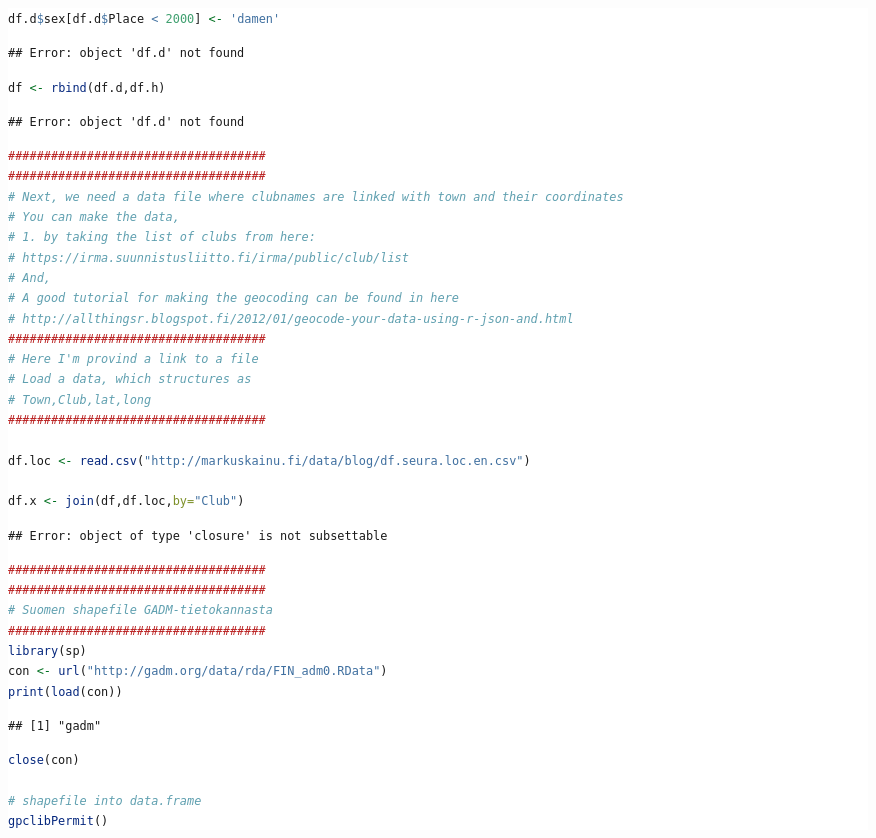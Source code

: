 ```r
df.d$sex[df.d$Place < 2000] <- 'damen'
```

```
## Error: object 'df.d' not found
```

```r
df <- rbind(df.d,df.h)
```

```
## Error: object 'df.d' not found
```

```r
####################################
####################################
# Next, we need a data file where clubnames are linked with town and their coordinates
# You can make the data, 
# 1. by taking the list of clubs from here:
# https://irma.suunnistusliitto.fi/irma/public/club/list
# And,
# A good tutorial for making the geocoding can be found in here
# http://allthingsr.blogspot.fi/2012/01/geocode-your-data-using-r-json-and.html
####################################
# Here I'm provind a link to a file 
# Load a data, which structures as
# Town,Club,lat,long
####################################

df.loc <- read.csv("http://markuskainu.fi/data/blog/df.seura.loc.en.csv")

df.x <- join(df,df.loc,by="Club")
```

```
## Error: object of type 'closure' is not subsettable
```

```r
####################################
####################################
# Suomen shapefile GADM-tietokannasta
####################################
library(sp)
con <- url("http://gadm.org/data/rda/FIN_adm0.RData")
print(load(con))
```

```
## [1] "gadm"
```

```r
close(con)

# shapefile into data.frame
gpclibPermit() 
```


[jekyll-gh]: https://github.com/mojombo/jekyll
[jekyll]:    http://jekyllrb.com